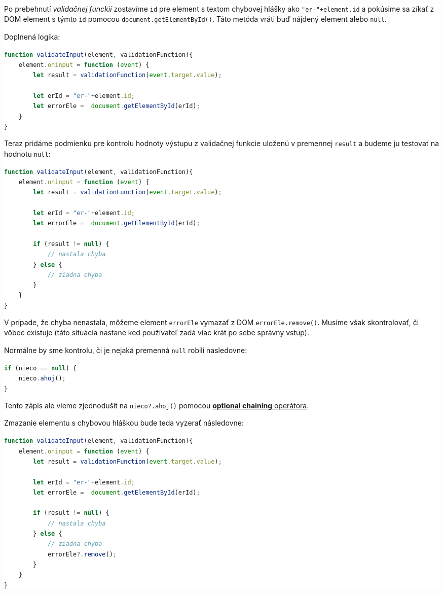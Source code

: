 Po prebehnutí _validačnej funckií_ zostavíme `id` pre element s textom chybovej hlášky ako `"er-"+element.id` a pokúsime sa zíkať z DOM element s týmto `id` pomocou `document.getElementById()`. Táto metóda vráti buď nájdený element alebo `null`. 

Doplnená logika:

```javascript
function validateInput(element, validationFunction){
    element.oninput = function (event) {
        let result = validationFunction(event.target.value);

        let erId = "er-"+element.id;
        let errorEle =  document.getElementById(erId);
    }
}
```

Teraz pridáme podmienku pre kontrolu hodnoty výstupu z validačnej funkcie uloženú v premennej `result` a budeme ju testovať na hodnotu `null`:

```javascript
function validateInput(element, validationFunction){
    element.oninput = function (event) {
        let result = validationFunction(event.target.value);

        let erId = "er-"+element.id;
        let errorEle =  document.getElementById(erId);

        if (result != null) {
            // nastala chyba
        } else {
            // ziadna chyba 
        }
    }
}
```

V prípade, že chyba nenastala, môžeme element `errorEle` vymazať z DOM `errorEle.remove()`. Musíme však skontrolovať, či vôbec existuje (táto situácia nastane ked používateľ zadá viac krát po sebe správny vstup).

Normálne by sme kontrolu, či je nejaká premenná `null` robili nasledovne:
```javascript
if (nieco == null) {
    nieco.ahoj();
}
```

Tento zápis ale vieme zjednodušit na `nieco?.ahoj()` pomocou [__optional chaining__ operátora](https://developer.mozilla.org/en-US/docs/Web/JavaScript/Reference/Operators/Optional_chaining). 

Zmazanie elementu s chybovou hláškou bude teda vyzerať následovne:

```javascript
function validateInput(element, validationFunction){
    element.oninput = function (event) {
        let result = validationFunction(event.target.value);

        let erId = "er-"+element.id;
        let errorEle =  document.getElementById(erId);

        if (result != null) {
            // nastala chyba
        } else {
            // ziadna chyba 
            errorEle?.remove();
        }
    }
}
```